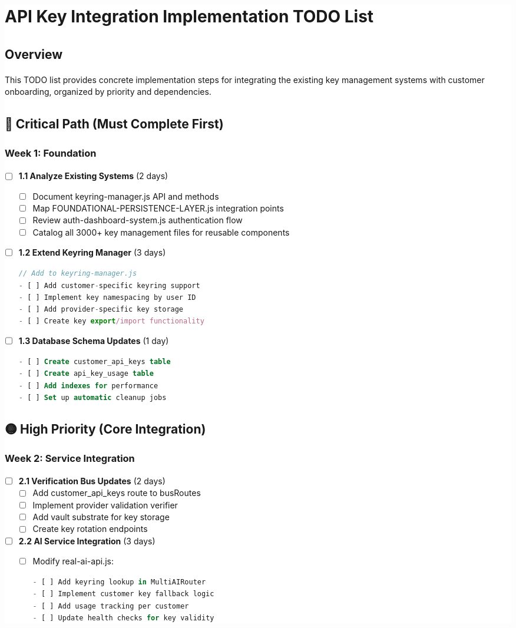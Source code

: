 # API Key Integration Implementation TODO List

## Overview
This TODO list provides concrete implementation steps for integrating the existing key management systems with customer onboarding, organized by priority and dependencies.

## 🔴 Critical Path (Must Complete First)

### Week 1: Foundation
- [ ] **1.1 Analyze Existing Systems** (2 days)
  - [ ] Document keyring-manager.js API and methods
  - [ ] Map FOUNDATIONAL-PERSISTENCE-LAYER.js integration points
  - [ ] Review auth-dashboard-system.js authentication flow
  - [ ] Catalog all 3000+ key management files for reusable components

- [ ] **1.2 Extend Keyring Manager** (3 days)
  ```javascript
  // Add to keyring-manager.js
  - [ ] Add customer-specific keyring support
  - [ ] Implement key namespacing by user ID
  - [ ] Add provider-specific key storage
  - [ ] Create key export/import functionality
  ```

- [ ] **1.3 Database Schema Updates** (1 day)
  ```sql
  - [ ] Create customer_api_keys table
  - [ ] Create api_key_usage table
  - [ ] Add indexes for performance
  - [ ] Set up automatic cleanup jobs
  ```

## 🟡 High Priority (Core Integration)

### Week 2: Service Integration
- [ ] **2.1 Verification Bus Updates** (2 days)
  - [ ] Add customer_api_keys route to busRoutes
  - [ ] Implement provider validation verifier
  - [ ] Add vault substrate for key storage
  - [ ] Create key rotation endpoints

- [ ] **2.2 AI Service Integration** (3 days)
  - [ ] Modify real-ai-api.js:
    ```javascript
    - [ ] Add keyring lookup in MultiAIRouter
    - [ ] Implement customer key fallback logic
    - [ ] Add usage tracking per customer
    - [ ] Update health checks for key validity
    ```
  